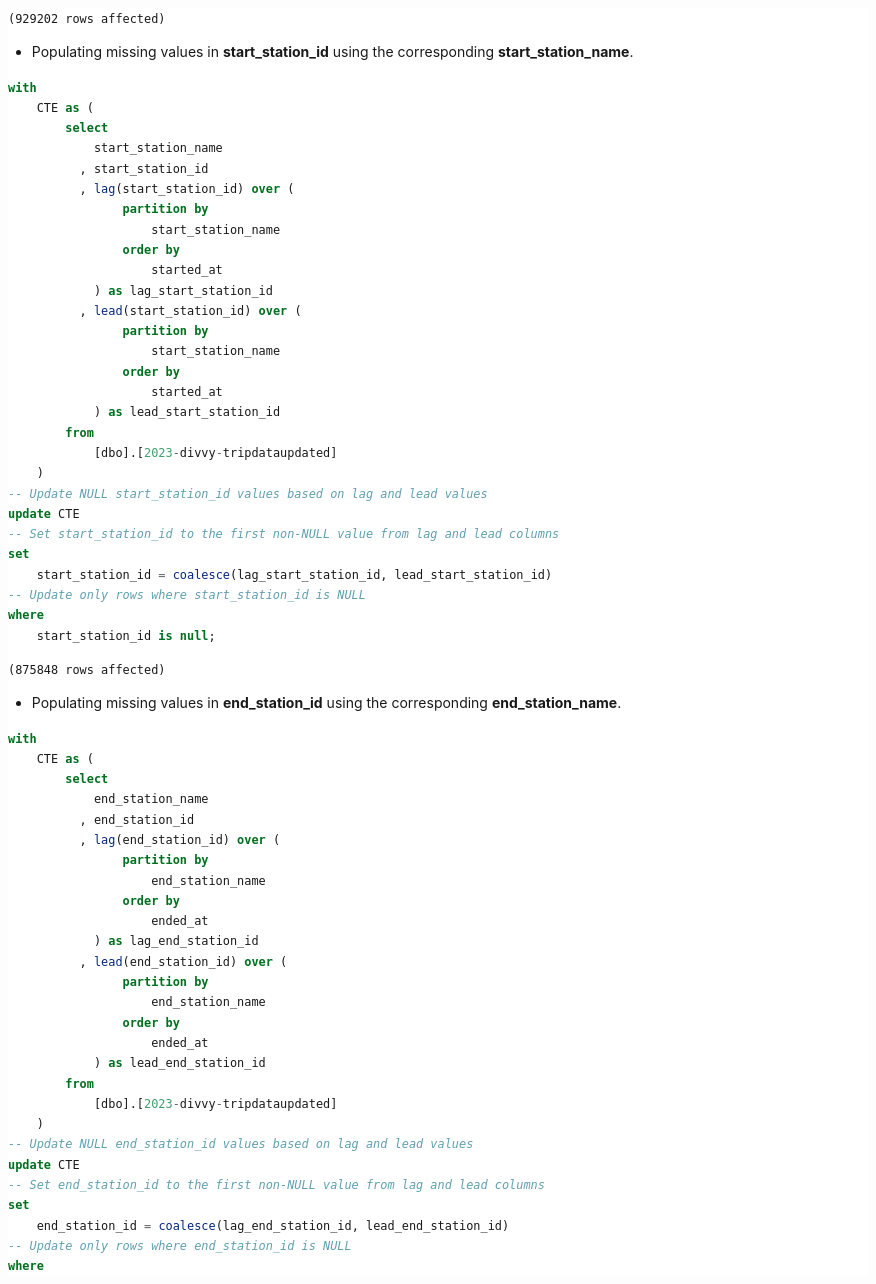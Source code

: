 `(929202 rows affected)`

+ Populating missing values in **start_station_id** using the corresponding **start_station_name**.
```sql
with
    CTE as (
        select
            start_station_name
          , start_station_id
          , lag(start_station_id) over (
                partition by
                    start_station_name
                order by
                    started_at
            ) as lag_start_station_id
          , lead(start_station_id) over (
                partition by
                    start_station_name
                order by
                    started_at
            ) as lead_start_station_id
        from
            [dbo].[2023-divvy-tripdataupdated]
    )
-- Update NULL start_station_id values based on lag and lead values
update CTE
-- Set start_station_id to the first non-NULL value from lag and lead columns
set
    start_station_id = coalesce(lag_start_station_id, lead_start_station_id)
-- Update only rows where start_station_id is NULL
where
    start_station_id is null;
```

`(875848 rows affected)`

+ Populating missing values in **end_station_id** using the corresponding **end_station_name**.
```sql
with
    CTE as (
        select
            end_station_name
          , end_station_id
          , lag(end_station_id) over (
                partition by
                    end_station_name
                order by
                    ended_at
            ) as lag_end_station_id
          , lead(end_station_id) over (
                partition by
                    end_station_name
                order by
                    ended_at
            ) as lead_end_station_id
        from
            [dbo].[2023-divvy-tripdataupdated]
    )
-- Update NULL end_station_id values based on lag and lead values
update CTE
-- Set end_station_id to the first non-NULL value from lag and lead columns
set
    end_station_id = coalesce(lag_end_station_id, lead_end_station_id)
-- Update only rows where end_station_id is NULL
where
```
